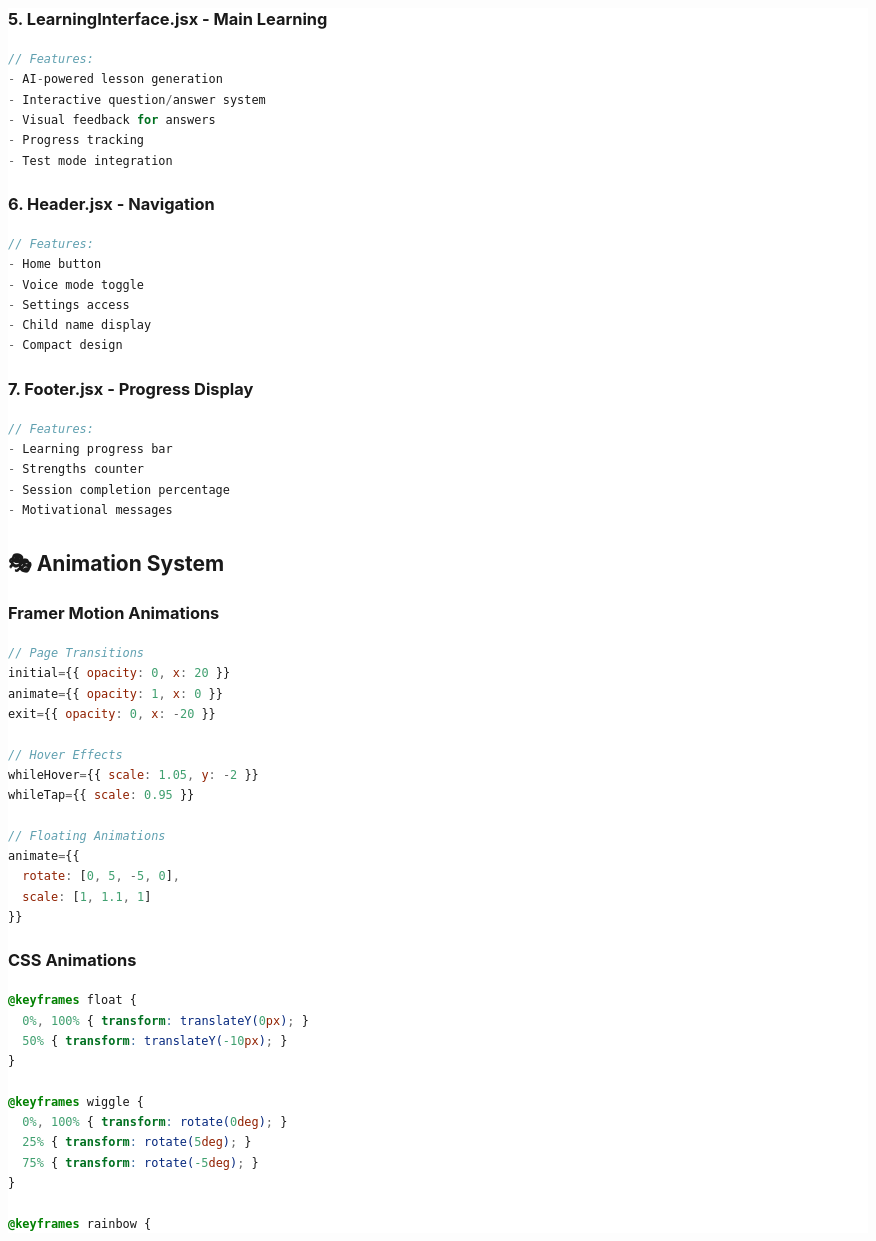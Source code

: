 ### **5. LearningInterface.jsx - Main Learning**
```javascript
// Features:
- AI-powered lesson generation
- Interactive question/answer system
- Visual feedback for answers
- Progress tracking
- Test mode integration
```

### **6. Header.jsx - Navigation**
```javascript
// Features:
- Home button
- Voice mode toggle
- Settings access
- Child name display
- Compact design
```

### **7. Footer.jsx - Progress Display**
```javascript
// Features:
- Learning progress bar
- Strengths counter
- Session completion percentage
- Motivational messages
```

## 🎭 Animation System

### **Framer Motion Animations**
```javascript
// Page Transitions
initial={{ opacity: 0, x: 20 }}
animate={{ opacity: 1, x: 0 }}
exit={{ opacity: 0, x: -20 }}

// Hover Effects
whileHover={{ scale: 1.05, y: -2 }}
whileTap={{ scale: 0.95 }}

// Floating Animations
animate={{
  rotate: [0, 5, -5, 0],
  scale: [1, 1.1, 1]
}}
```

### **CSS Animations**
```css
@keyframes float {
  0%, 100% { transform: translateY(0px); }
  50% { transform: translateY(-10px); }
}

@keyframes wiggle {
  0%, 100% { transform: rotate(0deg); }
  25% { transform: rotate(5deg); }
  75% { transform: rotate(-5deg); }
}

@keyframes rainbow {
```